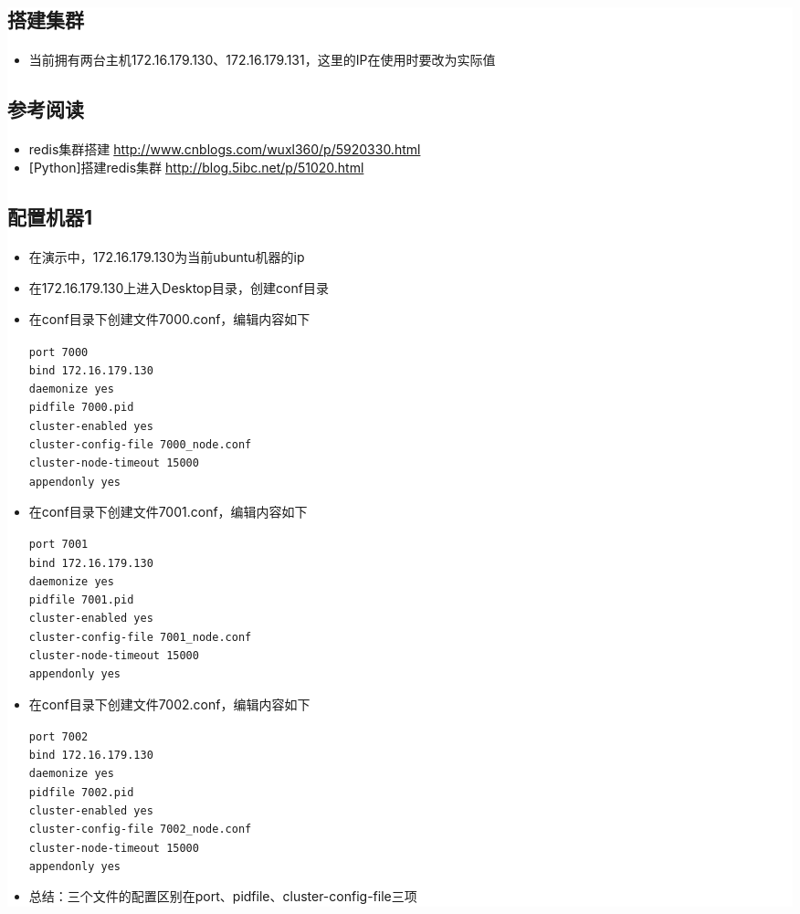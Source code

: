 ## 搭建集群

- 当前拥有两台主机172.16.179.130、172.16.179.131，这⾥的IP在使⽤时要改为实际值

## 参考阅读

- redis集群搭建 http://www.cnblogs.com/wuxl360/p/5920330.html
- [Python]搭建redis集群 http://blog.5ibc.net/p/51020.html

## 配置机器1

- 在演示中，172.16.179.130为当前ubuntu机器的ip

- 在172.16.179.130上进⼊Desktop⽬录，创建conf⽬录

- 在conf⽬录下创建⽂件7000.conf，编辑内容如下

  ```
  port 7000
  bind 172.16.179.130
  daemonize yes
  pidfile 7000.pid
  cluster-enabled yes
  cluster-config-file 7000_node.conf
  cluster-node-timeout 15000
  appendonly yes
  ```

- 在conf⽬录下创建⽂件7001.conf，编辑内容如下

  ```
  port 7001
  bind 172.16.179.130
  daemonize yes
  pidfile 7001.pid
  cluster-enabled yes
  cluster-config-file 7001_node.conf
  cluster-node-timeout 15000
  appendonly yes
  ```

- 在conf⽬录下创建⽂件7002.conf，编辑内容如下

  ```
  port 7002
  bind 172.16.179.130
  daemonize yes
  pidfile 7002.pid
  cluster-enabled yes
  cluster-config-file 7002_node.conf
  cluster-node-timeout 15000
  appendonly yes
  ```

- 总结：三个⽂件的配置区别在port、pidfile、cluster-config-file三项
